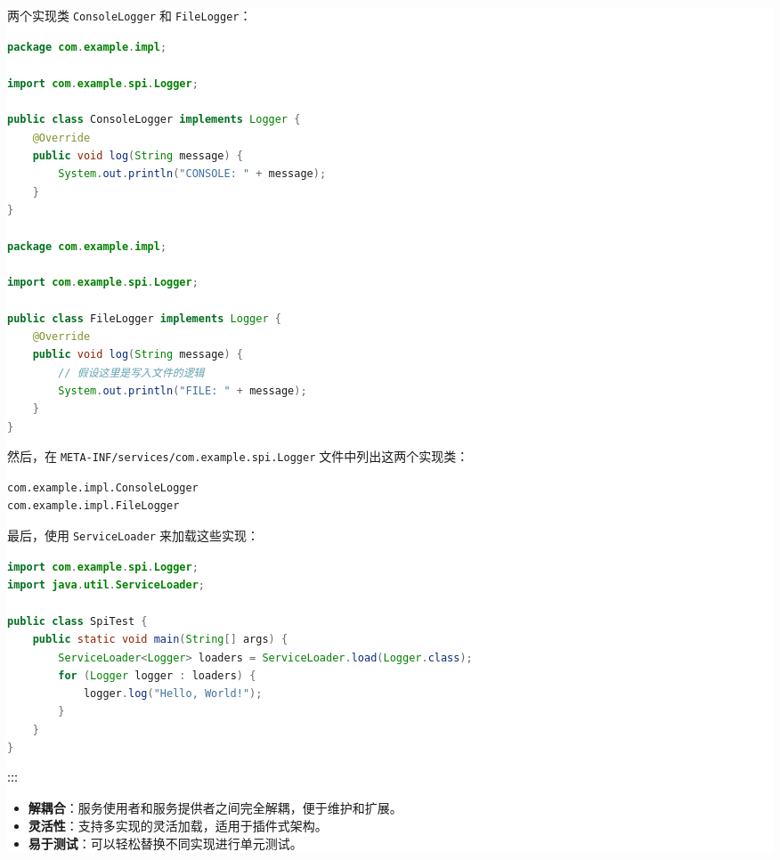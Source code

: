 两个实现类 `ConsoleLogger` 和 `FileLogger`：

```java
package com.example.impl;

import com.example.spi.Logger;

public class ConsoleLogger implements Logger {
    @Override
    public void log(String message) {
        System.out.println("CONSOLE: " + message);
    }
}

package com.example.impl;

import com.example.spi.Logger;

public class FileLogger implements Logger {
    @Override
    public void log(String message) {
        // 假设这里是写入文件的逻辑
        System.out.println("FILE: " + message);
    }
}
```

然后，在 `META-INF/services/com.example.spi.Logger` 文件中列出这两个实现类：

```
com.example.impl.ConsoleLogger
com.example.impl.FileLogger
```

最后，使用 `ServiceLoader` 来加载这些实现：

```java
import com.example.spi.Logger;
import java.util.ServiceLoader;

public class SpiTest {
    public static void main(String[] args) {
        ServiceLoader<Logger> loaders = ServiceLoader.load(Logger.class);
        for (Logger logger : loaders) {
            logger.log("Hello, World!");
        }
    }
}
```
:::

- **解耦合**：服务使用者和服务提供者之间完全解耦，便于维护和扩展。
- **灵活性**：支持多实现的灵活加载，适用于插件式架构。
- **易于测试**：可以轻松替换不同实现进行单元测试。

















